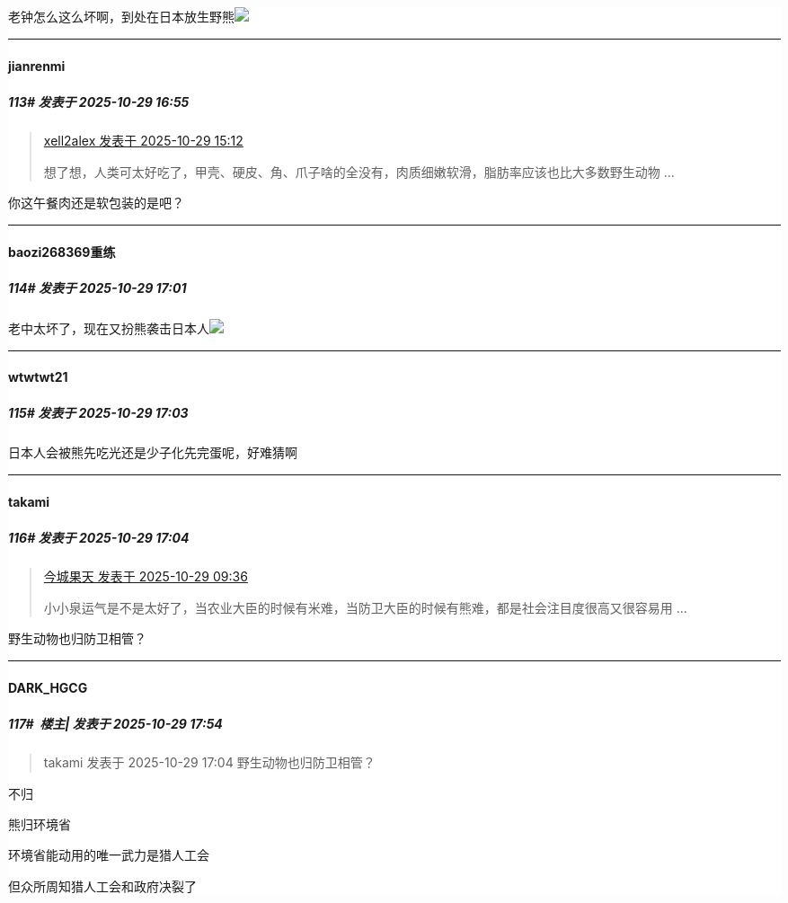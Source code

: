 老钟怎么这么坏啊，到处在日本放生野熊<img src="https://static.stage1st.com/image/smiley/animal2017/002.png" referrerpolicy="no-referrer">


*****

####  jianrenmi  
##### 113#       发表于 2025-10-29 16:55

<blockquote><a href="httphttps://stage1st.com/2b/forum.php?mod=redirect&amp;goto=findpost&amp;pid=68644243&amp;ptid=2265687" target="_blank">xell2alex 发表于 2025-10-29 15:12</a>

想了想，人类可太好吃了，甲壳、硬皮、角、爪子啥的全没有，肉质细嫩软滑，脂肪率应该也比大多数野生动物 ...</blockquote>
你这午餐肉还是软包装的是吧？


*****

####  baozi268369重练  
##### 114#       发表于 2025-10-29 17:01

老中太坏了，现在又扮熊袭击日本人<img src="https://static.stage1st.com/image/smiley/face2017/049.png" referrerpolicy="no-referrer">

*****

####  wtwtwt21  
##### 115#       发表于 2025-10-29 17:03

日本人会被熊先吃光还是少子化先完蛋呢，好难猜啊

*****

####  takami  
##### 116#       发表于 2025-10-29 17:04

<blockquote><a href="httphttps://stage1st.com/2b/forum.php?mod=redirect&amp;goto=findpost&amp;pid=68642395&amp;ptid=2265687" target="_blank">今城果天 发表于 2025-10-29 09:36</a>

小小泉运气是不是太好了，当农业大臣的时候有米难，当防卫大臣的时候有熊难，都是社会注目度很高又很容易用 ...</blockquote>
野生动物也归防卫相管？


*****

####  DARK_HGCG  
##### 117#         楼主| 发表于 2025-10-29 17:54

<blockquote>takami 发表于 2025-10-29 17:04
野生动物也归防卫相管？</blockquote>
不归

熊归环境省

环境省能动用的唯一武力是猎人工会

但众所周知猎人工会和政府决裂了
